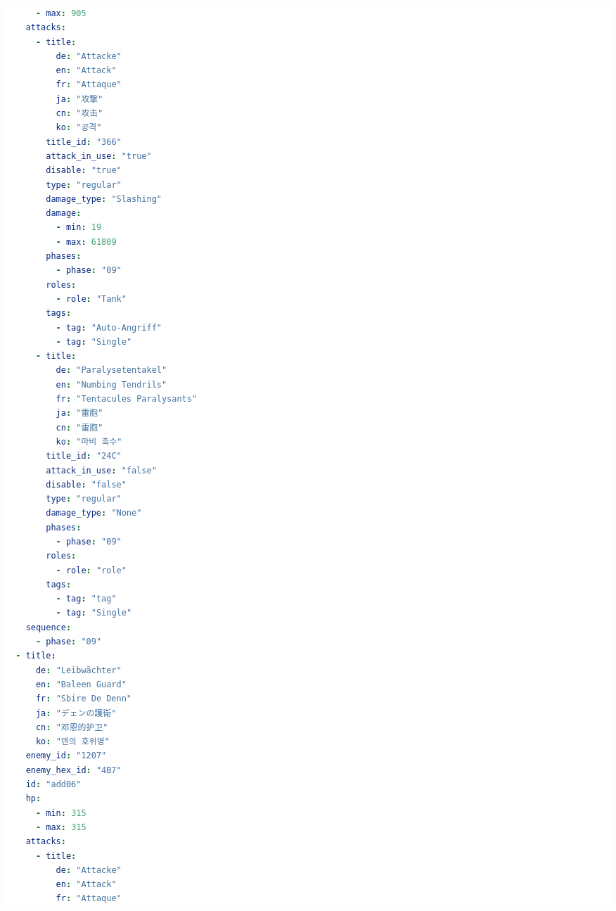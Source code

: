```yaml
      - max: 905
    attacks:
      - title:
          de: "Attacke"
          en: "Attack"
          fr: "Attaque"
          ja: "攻撃"
          cn: "攻击"
          ko: "공격"
        title_id: "366"
        attack_in_use: "true"
        disable: "true"
        type: "regular"
        damage_type: "Slashing"
        damage:
          - min: 19
          - max: 61809
        phases:
          - phase: "09"
        roles:
          - role: "Tank"
        tags:
          - tag: "Auto-Angriff"
          - tag: "Single"
      - title:
          de: "Paralysetentakel"
          en: "Numbing Tendrils"
          fr: "Tentacules Paralysants"
          ja: "雷胞"
          cn: "雷胞"
          ko: "마비 촉수"
        title_id: "24C"
        attack_in_use: "false"
        disable: "false"
        type: "regular"
        damage_type: "None"
        phases:
          - phase: "09"
        roles:
          - role: "role"
        tags:
          - tag: "tag"
          - tag: "Single"
    sequence:
      - phase: "09"
  - title:
      de: "Leibwächter"
      en: "Baleen Guard"
      fr: "Sbire De Denn"
      ja: "デェンの護衛"
      cn: "邓恩的护卫"
      ko: "덴의 호위병"
    enemy_id: "1207"
    enemy_hex_id: "4B7"
    id: "add06"
    hp:
      - min: 315
      - max: 315
    attacks:
      - title:
          de: "Attacke"
          en: "Attack"
          fr: "Attaque"
```